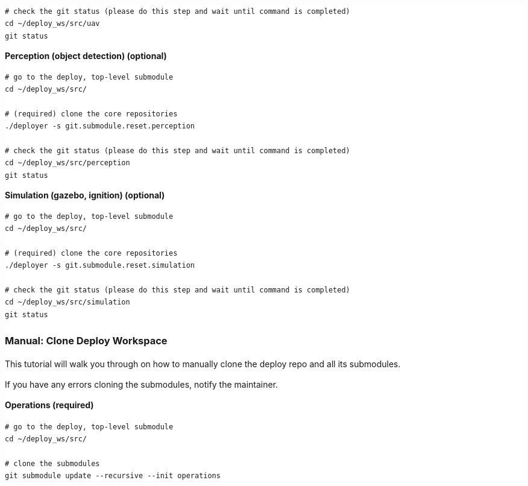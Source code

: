    # check the git status (please do this step and wait until command is completed)
    cd ~/deploy_ws/src/uav
    git status

**Perception (object detection) (optional)**

    # go to the deploy, top-level submodule
    cd ~/deploy_ws/src/

    # (required) clone the core repositories
    ./deployer -s git.submodule.reset.perception

    # check the git status (please do this step and wait until command is completed)
    cd ~/deploy_ws/src/perception
    git status

**Simulation (gazebo, ignition) (optional)**

    # go to the deploy, top-level submodule
    cd ~/deploy_ws/src/

    # (required) clone the core repositories
    ./deployer -s git.submodule.reset.simulation

    # check the git status (please do this step and wait until command is completed)
    cd ~/deploy_ws/src/simulation
    git status

### Manual: Clone Deploy Workspace

This tutorial will walk you through on how to manually clone the deploy repo and all its submodules.

If you have any errors cloning the submodules, notify the maintainer.

**Operations (required)**

    # go to the deploy, top-level submodule
    cd ~/deploy_ws/src/

    # clone the submodules
    git submodule update --recursive --init operations
